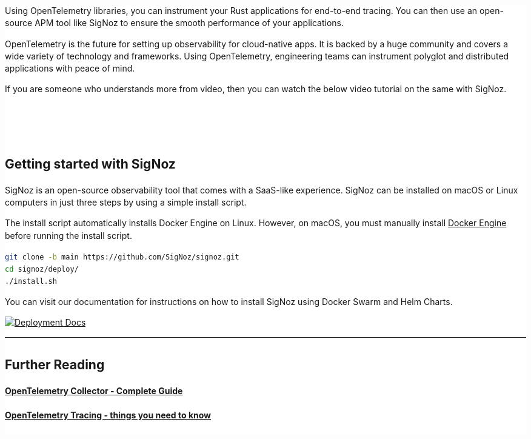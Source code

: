 Using OpenTelemetry libraries, you can instrument your Rust applications for end-to-end tracing. You can then use an open-source APM tool like SigNoz to ensure the smooth performance of your applications.

OpenTelemetry is the future for setting up observability for cloud-native apps. It is backed by a huge community and covers a wide variety of technology and frameworks. Using OpenTelemetry, engineering teams can instrument polyglot and distributed applications with peace of mind.

If you are someone who understands more from video, then you can watch the below video tutorial on the same with SigNoz.

<p>&nbsp;</p>

<LiteYoutubeEmbed id="yPt1Pc3_tls" mute={false} />

<p>&nbsp;</p>


## Getting started with SigNoz

SigNoz is an open-source observability tool that comes with a SaaS-like experience. SigNoz can be installed on macOS or Linux computers in just three steps by using a simple install script.

The install script automatically installs Docker Engine on Linux. However, on macOS, you must manually install <a href = "https://docs.docker.com/engine/install/" rel="noopener noreferrer nofollow" target="_blank" >Docker Engine</a> before running the install script.

```bash
git clone -b main https://github.com/SigNoz/signoz.git
cd signoz/deploy/
./install.sh
```

You can visit our documentation for instructions on how to install SigNoz using Docker Swarm and Helm Charts.

[![Deployment Docs](/img/blog/common/deploy_docker_documentation.webp)](https://signoz.io/docs/install/docker/)

---

## Further Reading

**[OpenTelemetry Collector - Complete Guide](https://signoz.io/blog/opentelemetry-collector-complete-guide/)**<br></br>
**[OpenTelemetry Tracing - things you need to know](https://signoz.io/blog/opentelemetry-tracing/)**<br></br>
